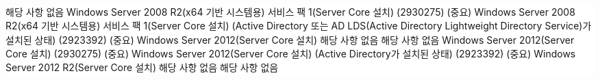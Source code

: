 </td>
<td style="border:1px solid black;">
해당 사항 없음

</td>
<td style="border:1px solid black;">
Windows Server 2008 R2(x64 기반 시스템용) 서비스 팩 1(Server Core 설치)  
(2930275)  
(중요)

</td>
<td style="border:1px solid black;">
Windows Server 2008 R2(x64 기반 시스템용) 서비스 팩 1(Server Core 설치)  
(Active Directory 또는 AD LDS(Active Directory Lightweight Directory Service)가 설치된 상태)  
(2923392)  
(중요)

</td>
</tr>
<tr>
<td style="border:1px solid black;">
Windows Server 2012(Server Core 설치)

</td>
<td style="border:1px solid black;">
해당 사항 없음

</td>
<td style="border:1px solid black;">
해당 사항 없음

</td>
<td style="border:1px solid black;">
Windows Server 2012(Server Core 설치)  
(2930275)  
(중요)

</td>
<td style="border:1px solid black;">
Windows Server 2012(Server Core 설치)  
(Active Directory가 설치된 상태)  
(2923392)  
(중요)

</td>
</tr>
<tr>
<td style="border:1px solid black;">
Windows Server 2012 R2(Server Core 설치)

</td>
<td style="border:1px solid black;">
해당 사항 없음

</td>
<td style="border:1px solid black;">
해당 사항 없음
